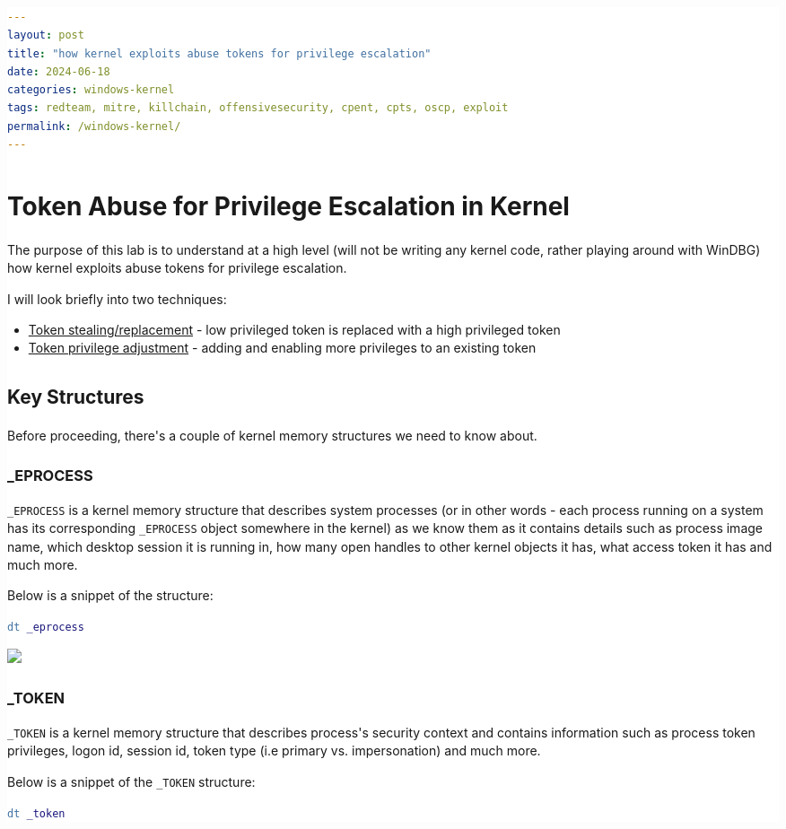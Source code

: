 ```yaml
---
layout: post
title: "how kernel exploits abuse tokens for privilege escalation"
date: 2024-06-18
categories: windows-kernel
tags: redteam, mitre, killchain, offensivesecurity, cpent, cpts, oscp, exploit
permalink: /windows-kernel/
---
```


# Token Abuse for Privilege Escalation in Kernel

The purpose of this lab is to understand at a high level \(will not be writing any kernel code, rather playing around with WinDBG\) how kernel exploits abuse tokens for privilege escalation. 

I will look briefly into two techniques:

* [Token stealing/replacement](how-kernel-exploits-abuse-tokens-for-privilege-escalation.md#1-replacing-tokens-for-privilege-escalation) - low privileged token is replaced with a high privileged token
* [Token privilege adjustment](how-kernel-exploits-abuse-tokens-for-privilege-escalation.md#2-modifying-token-privileges) - adding and enabling more privileges to an existing token

## Key Structures

Before proceeding, there's a couple of kernel memory structures we need to know about.

### \_EPROCESS

`_EPROCESS` is a kernel memory structure that describes system processes \(or in other words - each process running on a system has its corresponding `_EPROCESS` object somewhere in the kernel\) as we know them as it contains details such as process image name, which desktop session it is running in, how many open handles to other kernel objects it has, what access token it has and much more. 

Below is a snippet of the structure:

```erlang
dt _eprocess
```

![](../../.gitbook/assets/image%20%28439%29.png)

### \_TOKEN 

`_TOKEN` is a kernel memory structure that describes process's security context and contains information such as process token privileges, logon id, session id, token type \(i.e primary vs. impersonation\) and much more. 

Below is a snippet of the `_TOKEN` structure:

```erlang
dt _token
```
